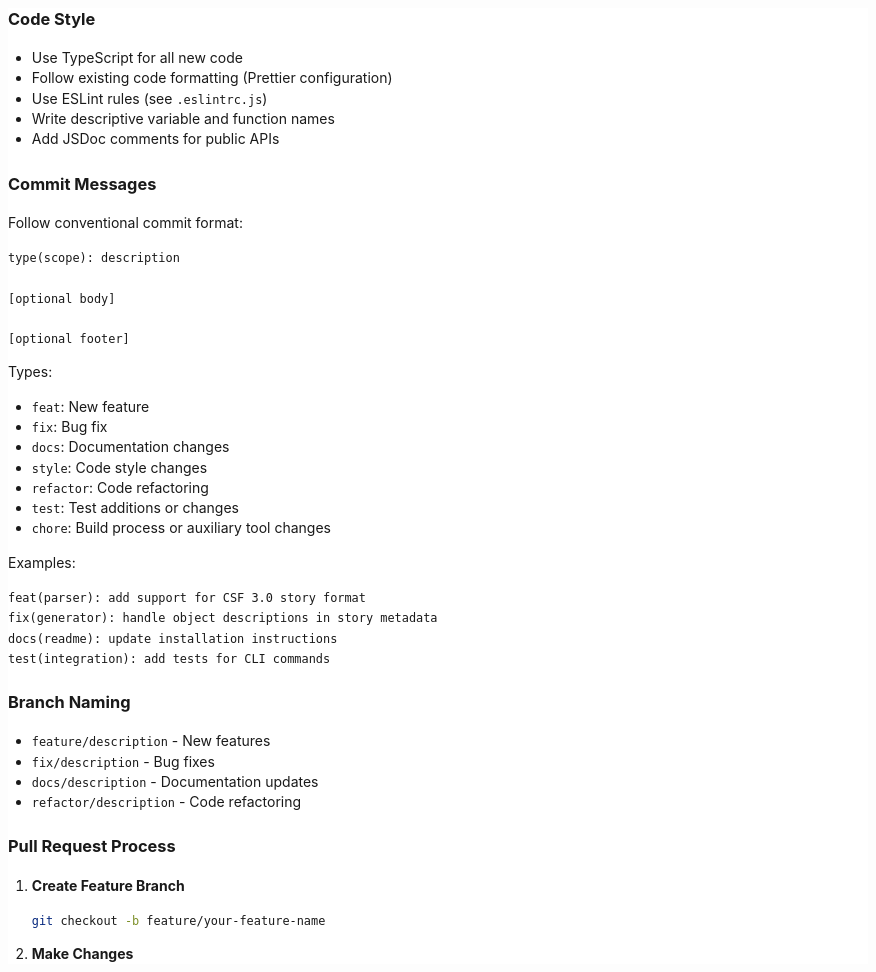### Code Style

- Use TypeScript for all new code
- Follow existing code formatting (Prettier configuration)
- Use ESLint rules (see `.eslintrc.js`)
- Write descriptive variable and function names
- Add JSDoc comments for public APIs

### Commit Messages

Follow conventional commit format:

```
type(scope): description

[optional body]

[optional footer]
```

Types:

- `feat`: New feature
- `fix`: Bug fix
- `docs`: Documentation changes
- `style`: Code style changes
- `refactor`: Code refactoring
- `test`: Test additions or changes
- `chore`: Build process or auxiliary tool changes

Examples:

```
feat(parser): add support for CSF 3.0 story format
fix(generator): handle object descriptions in story metadata
docs(readme): update installation instructions
test(integration): add tests for CLI commands
```

### Branch Naming

- `feature/description` - New features
- `fix/description` - Bug fixes
- `docs/description` - Documentation updates
- `refactor/description` - Code refactoring

### Pull Request Process

1. **Create Feature Branch**

   ```bash
   git checkout -b feature/your-feature-name
   ```

2. **Make Changes**
